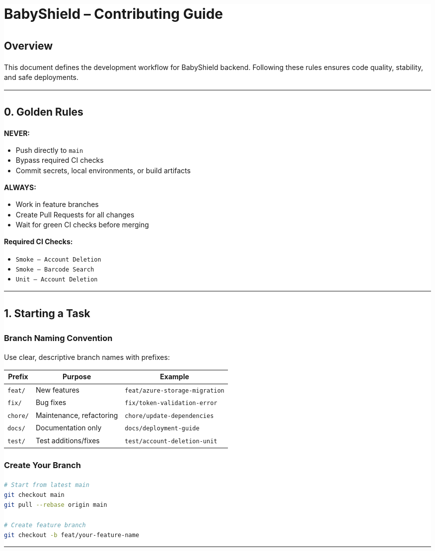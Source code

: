 # BabyShield – Contributing Guide

## Overview

This document defines the development workflow for BabyShield backend. Following these rules ensures code quality, stability, and safe deployments.

---

## 0. Golden Rules

**NEVER:**
- Push directly to `main`
- Bypass required CI checks
- Commit secrets, local environments, or build artifacts

**ALWAYS:**
- Work in feature branches
- Create Pull Requests for all changes
- Wait for green CI checks before merging

**Required CI Checks:**
- `Smoke — Account Deletion`
- `Smoke — Barcode Search`
- `Unit — Account Deletion`

---

## 1. Starting a Task

### Branch Naming Convention

Use clear, descriptive branch names with prefixes:

| Prefix | Purpose | Example |
|--------|---------|---------|
| `feat/` | New features | `feat/azure-storage-migration` |
| `fix/` | Bug fixes | `fix/token-validation-error` |
| `chore/` | Maintenance, refactoring | `chore/update-dependencies` |
| `docs/` | Documentation only | `docs/deployment-guide` |
| `test/` | Test additions/fixes | `test/account-deletion-unit` |

### Create Your Branch

```bash
# Start from latest main
git checkout main
git pull --rebase origin main

# Create feature branch
git checkout -b feat/your-feature-name
```

---